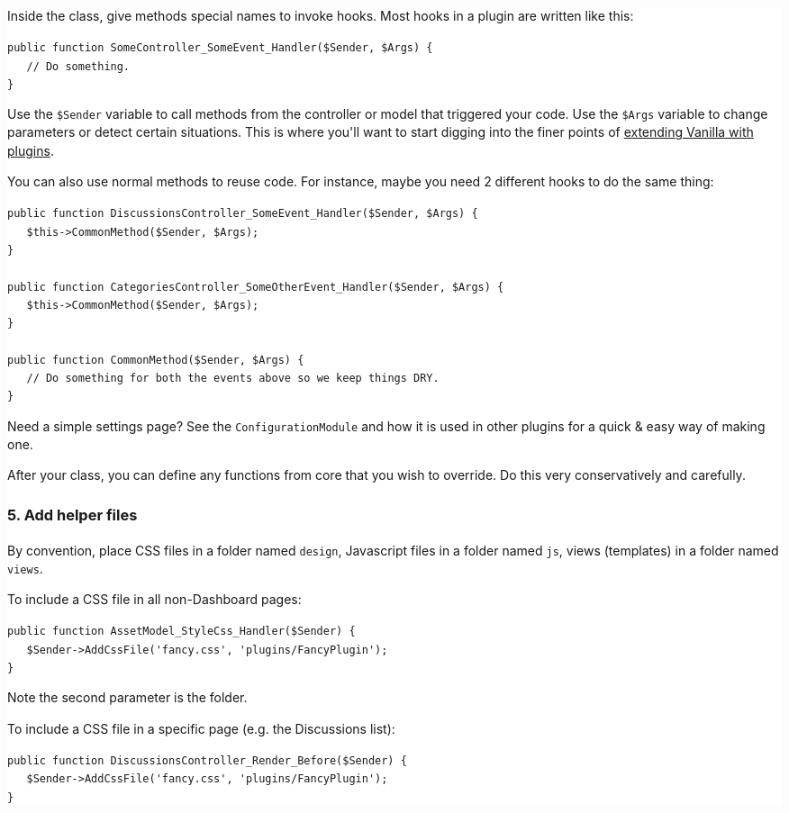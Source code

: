 Inside the class, give methods special names to invoke hooks. Most hooks in a plugin are written like this:

```
public function SomeController_SomeEvent_Handler($Sender, $Args) {
   // Do something.
}
```

Use the `$Sender` variable to call methods from the controller or model that triggered your code. Use the `$Args` variable to change parameters or detect certain situations. This is where you'll want to start digging into the finer points of [extending Vanilla with plugins](/developer/plugins).

You can also use normal methods to reuse code. For instance, maybe you need 2 different hooks to do the same thing:

```
public function DiscussionsController_SomeEvent_Handler($Sender, $Args) {
   $this->CommonMethod($Sender, $Args);
}

public function CategoriesController_SomeOtherEvent_Handler($Sender, $Args) {
   $this->CommonMethod($Sender, $Args);
}

public function CommonMethod($Sender, $Args) {
   // Do something for both the events above so we keep things DRY.
}
```

Need a simple settings page? See the `ConfigurationModule` and how it is used in other plugins for a quick & easy way of making one.

After your class, you can define any functions from core that you wish to override. Do this very conservatively and carefully.


### 5. Add helper files

By convention, place CSS files in a folder named `design`, Javascript files in a folder named `js`, views (templates) in a folder named `views`.

To include a CSS file in all non-Dashboard pages:

```
public function AssetModel_StyleCss_Handler($Sender) {
   $Sender->AddCssFile('fancy.css', 'plugins/FancyPlugin');
}
```

Note the second parameter is the folder.

To include a CSS file in a specific page (e.g. the Discussions list):

```
public function DiscussionsController_Render_Before($Sender) {
   $Sender->AddCssFile('fancy.css', 'plugins/FancyPlugin');
}
```
